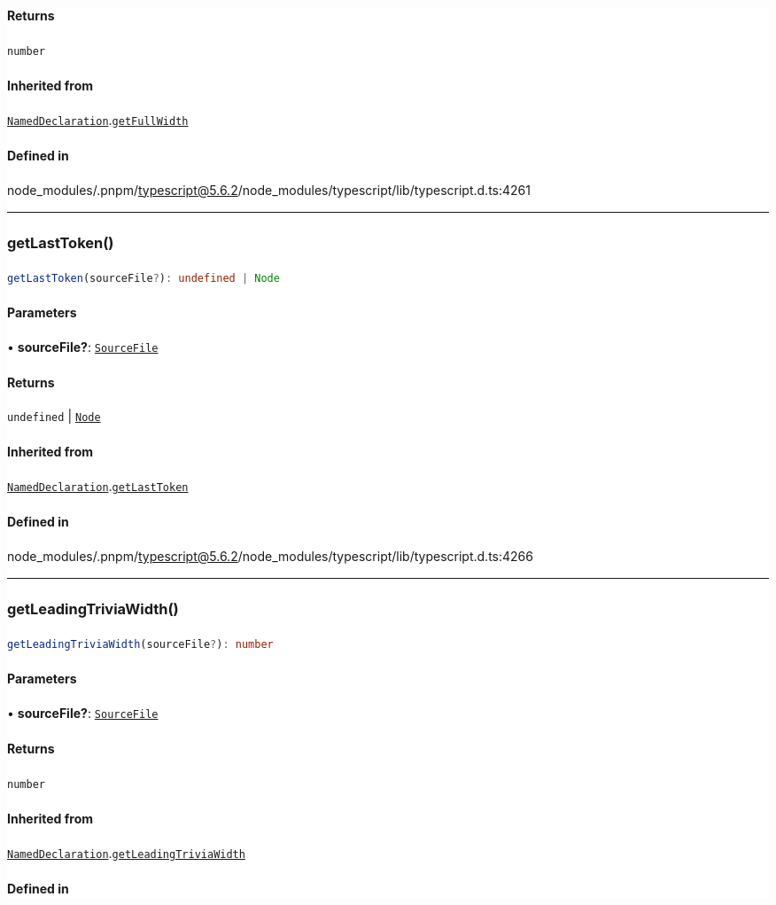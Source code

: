 #### Returns

`number`

#### Inherited from

[`NamedDeclaration`](NamedDeclaration.md).[`getFullWidth`](NamedDeclaration.md#getfullwidth)

#### Defined in

node\_modules/.pnpm/typescript@5.6.2/node\_modules/typescript/lib/typescript.d.ts:4261

***

### getLastToken()

```ts
getLastToken(sourceFile?): undefined | Node
```

#### Parameters

• **sourceFile?**: [`SourceFile`](SourceFile.md)

#### Returns

`undefined` \| [`Node`](Node.md)

#### Inherited from

[`NamedDeclaration`](NamedDeclaration.md).[`getLastToken`](NamedDeclaration.md#getlasttoken)

#### Defined in

node\_modules/.pnpm/typescript@5.6.2/node\_modules/typescript/lib/typescript.d.ts:4266

***

### getLeadingTriviaWidth()

```ts
getLeadingTriviaWidth(sourceFile?): number
```

#### Parameters

• **sourceFile?**: [`SourceFile`](SourceFile.md)

#### Returns

`number`

#### Inherited from

[`NamedDeclaration`](NamedDeclaration.md).[`getLeadingTriviaWidth`](NamedDeclaration.md#getleadingtriviawidth)

#### Defined in
